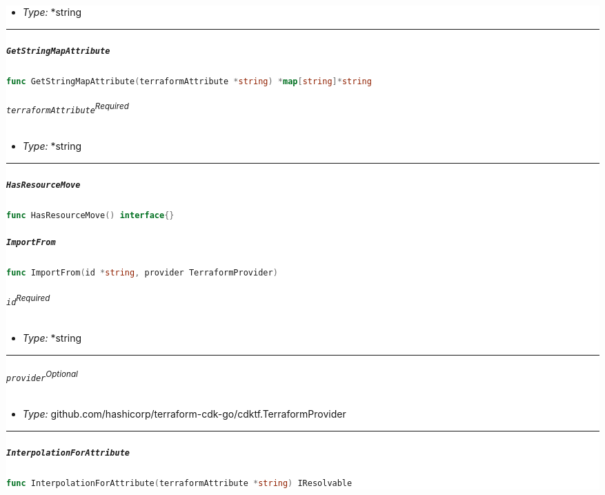 - *Type:* *string

---

##### `GetStringMapAttribute` <a name="GetStringMapAttribute" id="@cdktf/provider-opentelekomcloud.kmsGrantV1.KmsGrantV1.getStringMapAttribute"></a>

```go
func GetStringMapAttribute(terraformAttribute *string) *map[string]*string
```

###### `terraformAttribute`<sup>Required</sup> <a name="terraformAttribute" id="@cdktf/provider-opentelekomcloud.kmsGrantV1.KmsGrantV1.getStringMapAttribute.parameter.terraformAttribute"></a>

- *Type:* *string

---

##### `HasResourceMove` <a name="HasResourceMove" id="@cdktf/provider-opentelekomcloud.kmsGrantV1.KmsGrantV1.hasResourceMove"></a>

```go
func HasResourceMove() interface{}
```

##### `ImportFrom` <a name="ImportFrom" id="@cdktf/provider-opentelekomcloud.kmsGrantV1.KmsGrantV1.importFrom"></a>

```go
func ImportFrom(id *string, provider TerraformProvider)
```

###### `id`<sup>Required</sup> <a name="id" id="@cdktf/provider-opentelekomcloud.kmsGrantV1.KmsGrantV1.importFrom.parameter.id"></a>

- *Type:* *string

---

###### `provider`<sup>Optional</sup> <a name="provider" id="@cdktf/provider-opentelekomcloud.kmsGrantV1.KmsGrantV1.importFrom.parameter.provider"></a>

- *Type:* github.com/hashicorp/terraform-cdk-go/cdktf.TerraformProvider

---

##### `InterpolationForAttribute` <a name="InterpolationForAttribute" id="@cdktf/provider-opentelekomcloud.kmsGrantV1.KmsGrantV1.interpolationForAttribute"></a>

```go
func InterpolationForAttribute(terraformAttribute *string) IResolvable
```
